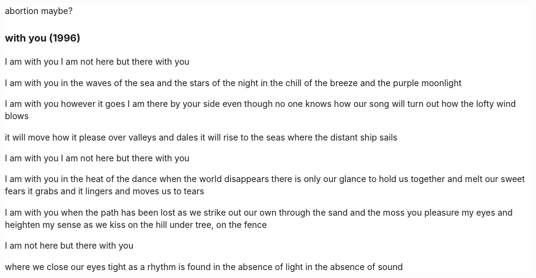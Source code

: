 abortion maybe?

### with you (1996)

I am with you
I am not here
but there
with you

I am with you in the waves of the sea
and the stars of the night
in the chill of the breeze
and the purple moonlight

I am with you
however it goes
I am there by your side
even though no one knows
how our song will turn out
how the lofty wind blows

it will move how it please
over valleys and dales
it will rise to the seas
where the distant ship sails

I am with you
I am not here
but there
with you

I am with you in the heat of the dance
when the world disappears
there is only our glance
to hold us together
and melt our sweet fears
it grabs and it lingers
and moves us to tears

I am with you when the path has been lost
as we strike out our own
through the sand and the moss
you pleasure my eyes
and heighten my sense
as we kiss on the hill
under tree, on the fence

I am not here
but there
with you

where we close our eyes tight
as a rhythm is found
in the absence of light
in the absence of sound
